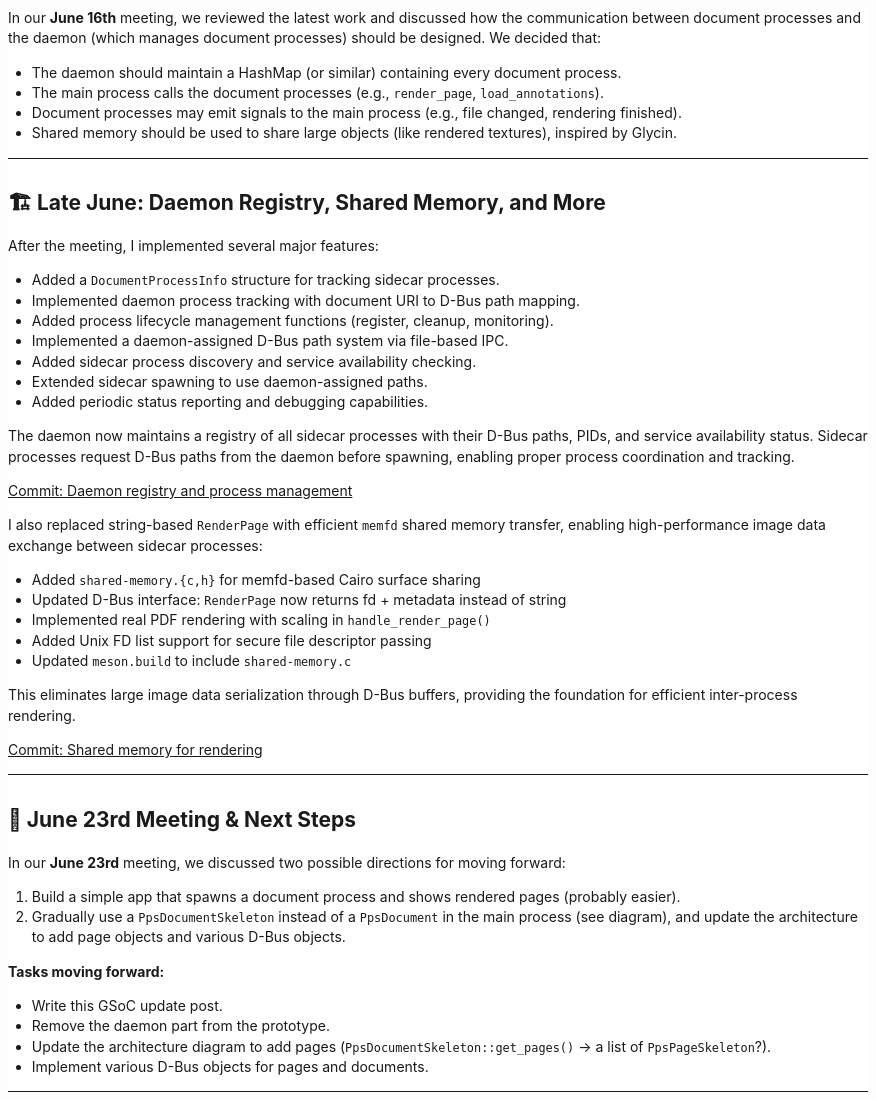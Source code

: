 In our **June 16th** meeting, we reviewed the latest work and discussed how the communication between document processes and the daemon (which manages document processes) should be designed. We decided that:

- The daemon should maintain a HashMap (or similar) containing every document process.
- The main process calls the document processes (e.g., `render_page`, `load_annotations`).
- Document processes may emit signals to the main process (e.g., file changed, rendering finished).
- Shared memory should be used to share large objects (like rendered textures), inspired by Glycin.

---

## 🏗️ Late June: Daemon Registry, Shared Memory, and More

After the meeting, I implemented several major features:

- Added a `DocumentProcessInfo` structure for tracking sidecar processes.
- Implemented daemon process tracking with document URI to D-Bus path mapping.
- Added process lifecycle management functions (register, cleanup, monitoring).
- Implemented a daemon-assigned D-Bus path system via file-based IPC.
- Added sidecar process discovery and service availability checking.
- Extended sidecar spawning to use daemon-assigned paths.
- Added periodic status reporting and debugging capabilities.

The daemon now maintains a registry of all sidecar processes with their D-Bus paths, PIDs, and service availability status. Sidecar processes request D-Bus paths from the daemon before spawning, enabling proper process coordination and tracking.

[Commit: Daemon registry and process management](https://gitlab.gnome.org/GNOME/Incubator/papers/-/merge_requests/598/diffs?commit_id=9f2722e909dde6ebe89778e7c87604f8b157179d)

I also replaced string-based `RenderPage` with efficient `memfd` shared memory transfer, enabling high-performance image data exchange between sidecar processes:

- Added `shared-memory.{c,h}` for memfd-based Cairo surface sharing
- Updated D-Bus interface: `RenderPage` now returns fd + metadata instead of string
- Implemented real PDF rendering with scaling in `handle_render_page()`
- Added Unix FD list support for secure file descriptor passing
- Updated `meson.build` to include `shared-memory.c`

This eliminates large image data serialization through D-Bus buffers, providing the foundation for efficient inter-process rendering.

[Commit: Shared memory for rendering](https://gitlab.gnome.org/GNOME/Incubator/papers/-/merge_requests/598/diffs?commit_id=6cdd1b91712558d6663655dc0cca13b462a8cfa0)

---

## 🧭 June 23rd Meeting & Next Steps

In our **June 23rd** meeting, we discussed two possible directions for moving forward:

1. Build a simple app that spawns a document process and shows rendered pages (probably easier).
2. Gradually use a `PpsDocumentSkeleton` instead of a `PpsDocument` in the main process (see diagram), and update the architecture to add page objects and various D-Bus objects.

**Tasks moving forward:**
- Write this GSoC update post.
- Remove the daemon part from the prototype.
- Update the architecture diagram to add pages (`PpsDocumentSkeleton::get_pages()` → a list of `PpsPageSkeleton`?).
- Implement various D-Bus objects for pages and documents.

---